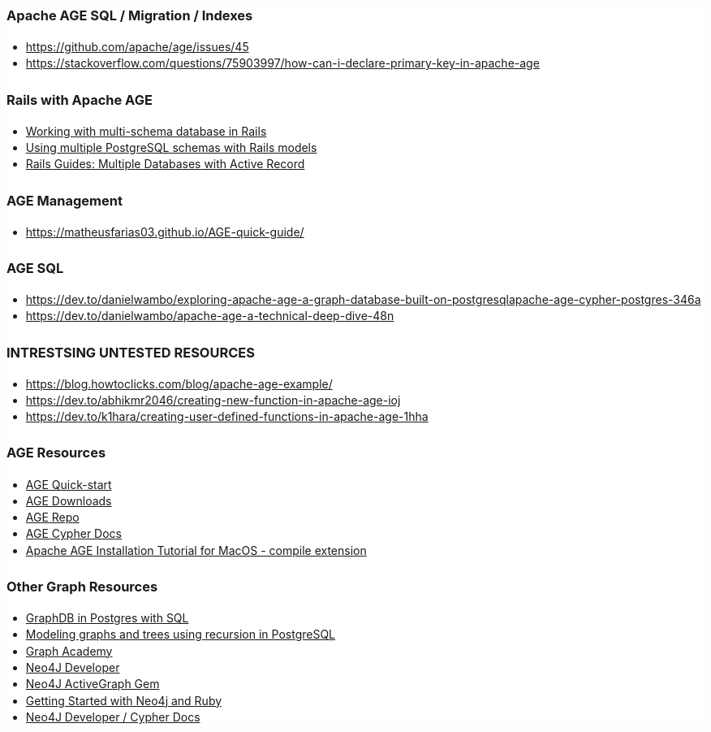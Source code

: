 ### Apache AGE SQL / Migration / Indexes

* https://github.com/apache/age/issues/45
* https://stackoverflow.com/questions/75903997/how-can-i-declare-primary-key-in-apache-age


### Rails with Apache AGE

* [Working with multi-schema database in Rails](https://learnitnow.medium.com/working-with-multi-schema-database-in-rails-7e60aef8ff86)
* [Using multiple PostgreSQL schemas with Rails models](https://stackoverflow.com/questions/8806284/using-multiple-postgresql-schemas-with-rails-models)
* [Rails Guides: Multiple Databases with Active Record](https://guides.rubyonrails.org/active_record_multiple_databases.html#connecting-to-databases-without-managing-schema-and-migrations)

### AGE Management

* https://matheusfarias03.github.io/AGE-quick-guide/

### AGE SQL

* https://dev.to/danielwambo/exploring-apache-age-a-graph-database-built-on-postgresqlapache-age-cypher-postgres-346a
* https://dev.to/danielwambo/apache-age-a-technical-deep-dive-48n

### INTRESTSING UNTESTED RESOURCES

* https://blog.howtoclicks.com/blog/apache-age-example/
* https://dev.to/abhikmr2046/creating-new-function-in-apache-age-ioj
* https://dev.to/k1hara/creating-user-defined-functions-in-apache-age-1hha


### AGE Resources

* [AGE Quick-start](https://age.apache.org/getstarted/quickstart/)
* [AGE Downloads](https://age.apache.org/download/)
* [AGE Repo](https://github.com/apache/age?tab=readme-ov-file)
* [AGE Cypher Docs](https://age.apache.org/age-manual/master/index.html)
* [Apache AGE Installation Tutorial for MacOS - compile extension](https://www.youtube.com/watch?v=0-qMwpDh0CA)


### Other Graph Resources

* [GraphDB in Postgres with SQL](https://www.dylanpaulus.com/posts/postgres-is-a-graph-database/)
* [Modeling graphs and trees using recursion in PostgreSQL](https://www.linkedin.com/pulse/you-dont-need-graph-database-modeling-graphs-trees-viktor-qvarfordt-efzof/)
* [Graph Academy](https://graphacademy.neo4j.com/)
* [Neo4J Developer](http://neo4jrb.io/)
* [Neo4J ActiveGraph Gem](https://github.com/neo4jrb/activegraph?tab=readme-ov-file)
* [Getting Started with Neo4j and Ruby](https://neo4j.com/developer/ruby-course/)
* [Neo4J Developer / Cypher Docs](https://neo4jrb.readthedocs.io/en/stable)

